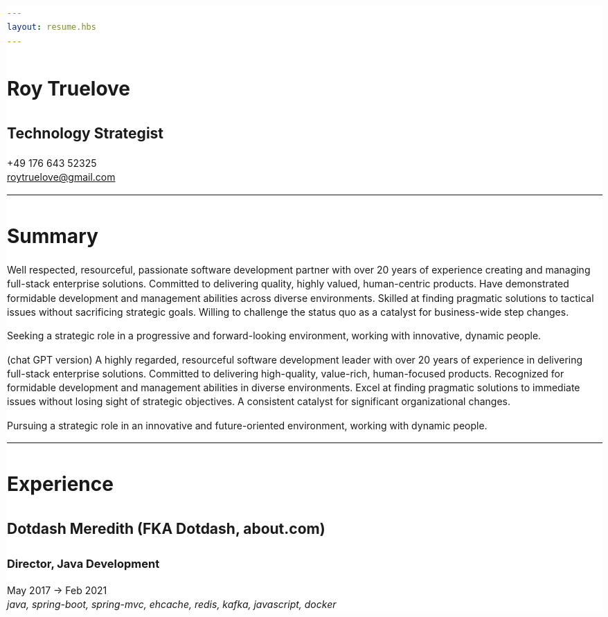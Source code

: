 ```yaml
---
layout: resume.hbs
---
```

<div class="resume-header">

# Roy Truelove
## Technology Strategist
+49 176 643 52325<br>
roytruelove@gmail.com
<hr>

</div>
<div class="resume-summary">

# Summary

Well respected, resourceful, passionate software development partner with over 20 years of experience creating and managing full-stack enterprise solutions.  Committed to delivering quality, highly valued, human-centric products.  Have demonstrated formidable development and management abilities across diverse environments.  Skilled at finding pragmatic solutions to tactical issues without sacrificing strategic goals.  Willing to challenge the status quo as a catalyst for business-wide step changes.

Seeking a strategic role in a progressive and forward-looking environment, working with innovative, dynamic people.

(chat GPT version)
A highly regarded, resourceful software development leader with over 20 years of experience in delivering full-stack enterprise solutions. Committed to delivering high-quality, value-rich, human-focused products. Recognized for formidable development and management abilities in diverse environments. Excel at finding pragmatic solutions to immediate issues without losing sight of strategic objectives. A consistent catalyst for significant organizational changes.

Pursuing a strategic role in an innovative and future-oriented environment, working with dynamic people.

<hr>

</div>
<div class="resume-experience">

# Experience
## Dotdash Meredith (FKA Dotdash, about.com)
### Director, Java Development
May 2017 → Feb 2021<br>
*java, spring-boot, spring-mvc, ehcache, redis, kafka, javascript, docker*

